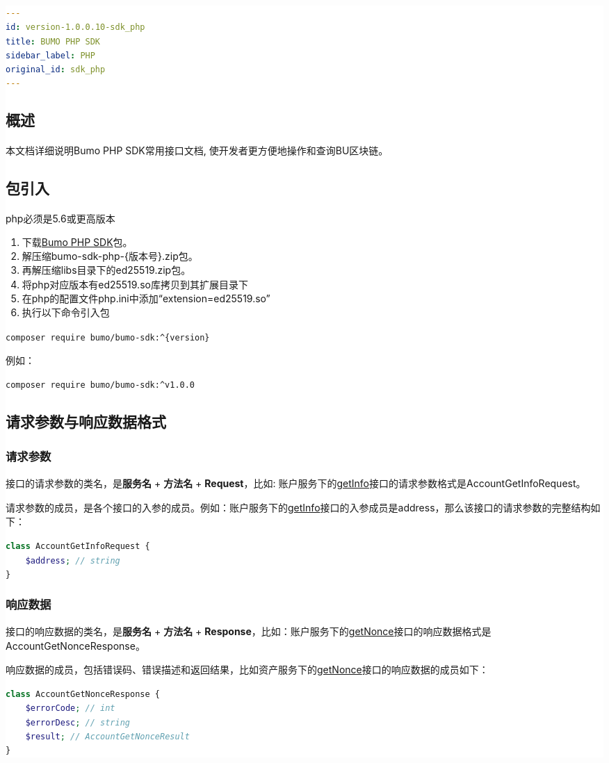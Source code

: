```yaml
---
id: version-1.0.0.10-sdk_php
title: BUMO PHP SDK
sidebar_label: PHP
original_id: sdk_php
---
```


## 概述
本文档详细说明Bumo PHP SDK常用接口文档, 使开发者更方便地操作和查询BU区块链。

## 包引入

php必须是5.6或更高版本

1. 下载[Bumo PHP SDK](https://github.com/bumoproject/bumo-sdk-php/releases)包。
2. 解压缩bumo-sdk-php-{版本号}.zip包。
3. 再解压缩libs目录下的ed25519.zip包。
4. 将php对应版本有ed25519.so库拷贝到其扩展目录下
5. 在php的配置文件php.ini中添加“extension=ed25519.so”
6. 执行以下命令引入包
```bash
composer require bumo/bumo-sdk:^{version}
```
例如：
```shell
composer require bumo/bumo-sdk:^v1.0.0
```

## 请求参数与响应数据格式

### 请求参数

接口的请求参数的类名，是**服务名** + **方法名** + **Request**，比如: 账户服务下的[getInfo](#getinfo)接口的请求参数格式是AccountGetInfoRequest。

请求参数的成员，是各个接口的入参的成员。例如：账户服务下的[getInfo](#getinfo)接口的入参成员是address，那么该接口的请求参数的完整结构如下：
```php
class AccountGetInfoRequest {
	$address; // string
}
```

### 响应数据

接口的响应数据的类名，是**服务名** + **方法名** + **Response**，比如：账户服务下的[getNonce](#getnonce)接口的响应数据格式是AccountGetNonceResponse。

响应数据的成员，包括错误码、错误描述和返回结果，比如资产服务下的[getNonce](#getnonce)接口的响应数据的成员如下：
```php
class AccountGetNonceResponse {
	$errorCode; // int
	$errorDesc; // string
	$result; // AccountGetNonceResult
}
```
